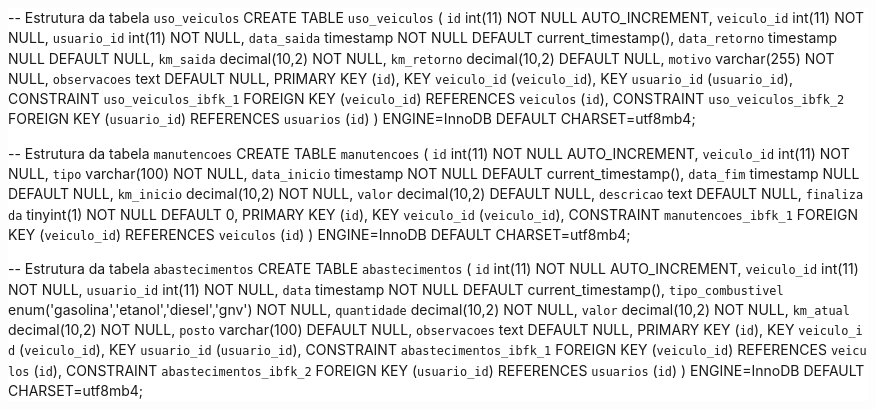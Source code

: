 -- Estrutura da tabela `uso_veiculos`
CREATE TABLE `uso_veiculos` (
  `id` int(11) NOT NULL AUTO_INCREMENT,
  `veiculo_id` int(11) NOT NULL,
  `usuario_id` int(11) NOT NULL,
  `data_saida` timestamp NOT NULL DEFAULT current_timestamp(),
  `data_retorno` timestamp NULL DEFAULT NULL,
  `km_saida` decimal(10,2) NOT NULL,
  `km_retorno` decimal(10,2) DEFAULT NULL,
  `motivo` varchar(255) NOT NULL,
  `observacoes` text DEFAULT NULL,
  PRIMARY KEY (`id`),
  KEY `veiculo_id` (`veiculo_id`),
  KEY `usuario_id` (`usuario_id`),
  CONSTRAINT `uso_veiculos_ibfk_1` FOREIGN KEY (`veiculo_id`) REFERENCES `veiculos` (`id`),
  CONSTRAINT `uso_veiculos_ibfk_2` FOREIGN KEY (`usuario_id`) REFERENCES `usuarios` (`id`)
) ENGINE=InnoDB DEFAULT CHARSET=utf8mb4;

-- Estrutura da tabela `manutencoes`
CREATE TABLE `manutencoes` (
  `id` int(11) NOT NULL AUTO_INCREMENT,
  `veiculo_id` int(11) NOT NULL,
  `tipo` varchar(100) NOT NULL,
  `data_inicio` timestamp NOT NULL DEFAULT current_timestamp(),
  `data_fim` timestamp NULL DEFAULT NULL,
  `km_inicio` decimal(10,2) NOT NULL,
  `valor` decimal(10,2) DEFAULT NULL,
  `descricao` text DEFAULT NULL,
  `finalizada` tinyint(1) NOT NULL DEFAULT 0,
  PRIMARY KEY (`id`),
  KEY `veiculo_id` (`veiculo_id`),
  CONSTRAINT `manutencoes_ibfk_1` FOREIGN KEY (`veiculo_id`) REFERENCES `veiculos` (`id`)
) ENGINE=InnoDB DEFAULT CHARSET=utf8mb4;

-- Estrutura da tabela `abastecimentos`
CREATE TABLE `abastecimentos` (
  `id` int(11) NOT NULL AUTO_INCREMENT,
  `veiculo_id` int(11) NOT NULL,
  `usuario_id` int(11) NOT NULL,
  `data` timestamp NOT NULL DEFAULT current_timestamp(),
  `tipo_combustivel` enum('gasolina','etanol','diesel','gnv') NOT NULL,
  `quantidade` decimal(10,2) NOT NULL,
  `valor` decimal(10,2) NOT NULL,
  `km_atual` decimal(10,2) NOT NULL,
  `posto` varchar(100) DEFAULT NULL,
  `observacoes` text DEFAULT NULL,
  PRIMARY KEY (`id`),
  KEY `veiculo_id` (`veiculo_id`),
  KEY `usuario_id` (`usuario_id`),
  CONSTRAINT `abastecimentos_ibfk_1` FOREIGN KEY (`veiculo_id`) REFERENCES `veiculos` (`id`),
  CONSTRAINT `abastecimentos_ibfk_2` FOREIGN KEY (`usuario_id`) REFERENCES `usuarios` (`id`)
) ENGINE=InnoDB DEFAULT CHARSET=utf8mb4;
